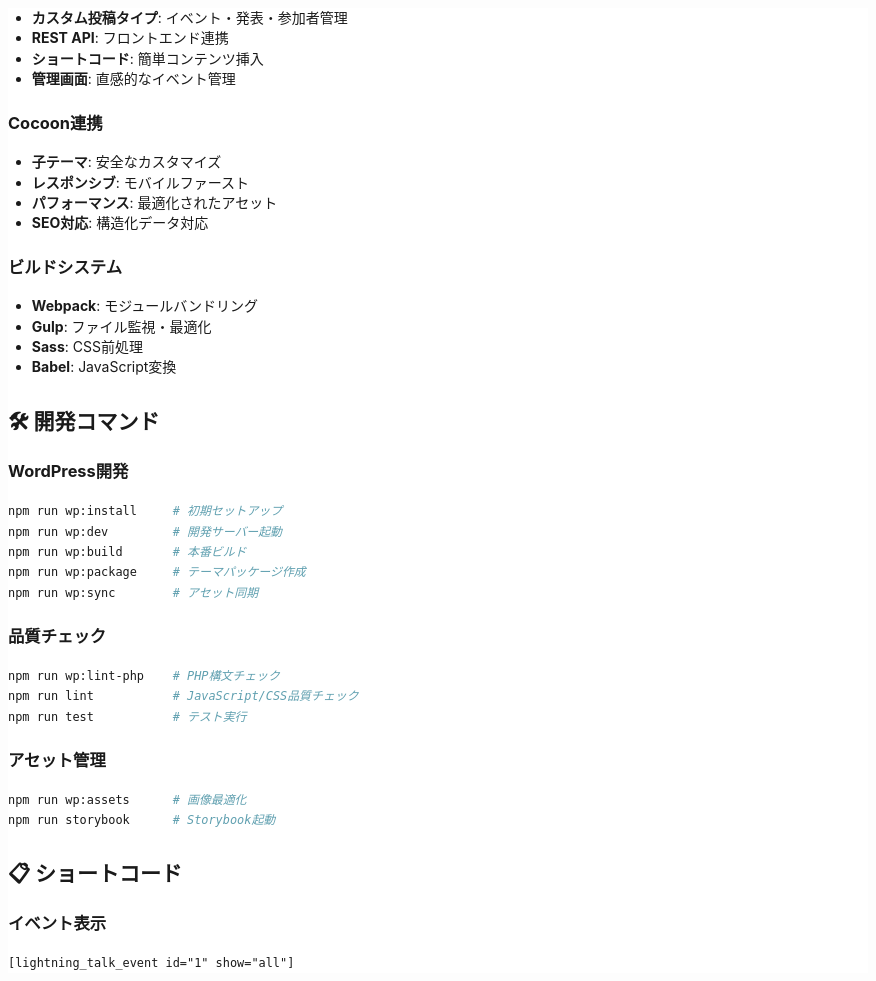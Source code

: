 - **カスタム投稿タイプ**: イベント・発表・参加者管理
- **REST API**: フロントエンド連携
- **ショートコード**: 簡単コンテンツ挿入
- **管理画面**: 直感的なイベント管理

### Cocoon連携

- **子テーマ**: 安全なカスタマイズ
- **レスポンシブ**: モバイルファースト
- **パフォーマンス**: 最適化されたアセット
- **SEO対応**: 構造化データ対応

### ビルドシステム

- **Webpack**: モジュールバンドリング
- **Gulp**: ファイル監視・最適化
- **Sass**: CSS前処理
- **Babel**: JavaScript変換

## 🛠️ 開発コマンド

### WordPress開発

```bash
npm run wp:install     # 初期セットアップ
npm run wp:dev         # 開発サーバー起動
npm run wp:build       # 本番ビルド
npm run wp:package     # テーマパッケージ作成
npm run wp:sync        # アセット同期
```

### 品質チェック

```bash
npm run wp:lint-php    # PHP構文チェック
npm run lint           # JavaScript/CSS品質チェック
npm run test           # テスト実行
```

### アセット管理

```bash
npm run wp:assets      # 画像最適化
npm run storybook      # Storybook起動
```

## 📋 ショートコード

### イベント表示

```html
[lightning_talk_event id="1" show="all"]
```
